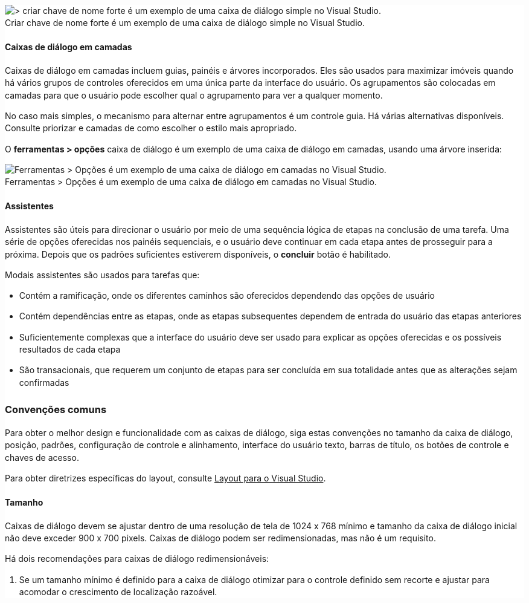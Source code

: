 ![> criar chave de nome forte é um exemplo de uma caixa de diálogo simple no Visual Studio.](../../extensibility/ux-guidelines/media/0704-01_createstrongnamekey.png "0704-01_CreateStrongNameKey")<br />Criar chave de nome forte é um exemplo de uma caixa de diálogo simple no Visual Studio.
  
####  <a name="BKMK_LayeredDialogs"></a>Caixas de diálogo em camadas  
Caixas de diálogo em camadas incluem guias, painéis e árvores incorporados. Eles são usados para maximizar imóveis quando há vários grupos de controles oferecidos em uma única parte da interface do usuário. Os agrupamentos são colocadas em camadas para que o usuário pode escolher qual o agrupamento para ver a qualquer momento.  
  
No caso mais simples, o mecanismo para alternar entre agrupamentos é um controle guia. Há várias alternativas disponíveis. Consulte priorizar e camadas de como escolher o estilo mais apropriado.  
  
O **ferramentas &gt; opções** caixa de diálogo é um exemplo de uma caixa de diálogo em camadas, usando uma árvore inserida:  
  
![Ferramentas > Opções é um exemplo de uma caixa de diálogo em camadas no Visual Studio.](../../extensibility/ux-guidelines/media/0704-02_toolsoptions.png "0704-02_ToolsOptions")<br />Ferramentas > Opções é um exemplo de uma caixa de diálogo em camadas no Visual Studio.
  
####  <a name="BKMK_Wizards"></a>Assistentes  
Assistentes são úteis para direcionar o usuário por meio de uma sequência lógica de etapas na conclusão de uma tarefa. Uma série de opções oferecidas nos painéis sequenciais, e o usuário deve continuar em cada etapa antes de prosseguir para a próxima. Depois que os padrões suficientes estiverem disponíveis, o **concluir** botão é habilitado.  
  
 Modais assistentes são usados para tarefas que:  
  
-   Contém a ramificação, onde os diferentes caminhos são oferecidos dependendo das opções de usuário  
  
-   Contém dependências entre as etapas, onde as etapas subsequentes dependem de entrada do usuário das etapas anteriores  
  
-   Suficientemente complexas que a interface do usuário deve ser usado para explicar as opções oferecidas e os possíveis resultados de cada etapa  
  
-   São transacionais, que requerem um conjunto de etapas para ser concluída em sua totalidade antes que as alterações sejam confirmadas  
  
### <a name="common-conventions"></a>Convenções comuns  
Para obter o melhor design e funcionalidade com as caixas de diálogo, siga estas convenções no tamanho da caixa de diálogo, posição, padrões, configuração de controle e alinhamento, interface do usuário texto, barras de título, os botões de controle e chaves de acesso.  
  
Para obter diretrizes específicas do layout, consulte [Layout para o Visual Studio](../../extensibility/ux-guidelines/layout-for-visual-studio.md).  
  
#### <a name="size"></a>Tamanho  
Caixas de diálogo devem se ajustar dentro de uma resolução de tela de 1024 x 768 mínimo e tamanho da caixa de diálogo inicial não deve exceder 900 x 700 pixels. Caixas de diálogo podem ser redimensionadas, mas não é um requisito.  
  
Há dois recomendações para caixas de diálogo redimensionáveis:  
  
1.  Se um tamanho mínimo é definido para a caixa de diálogo otimizar para o controle definido sem recorte e ajustar para acomodar o crescimento de localização razoável.  
  